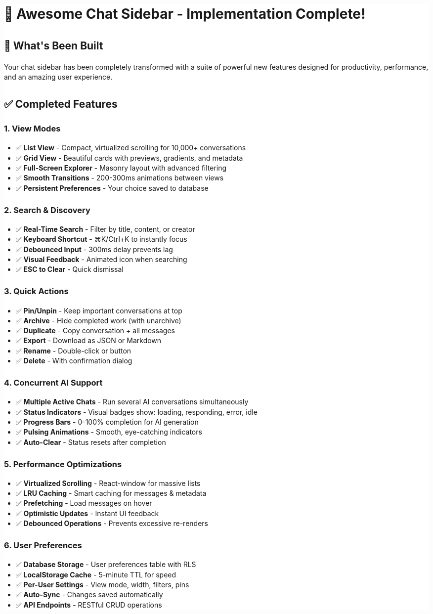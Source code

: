 # 🎉 Awesome Chat Sidebar - Implementation Complete!

## 🚀 What's Been Built

Your chat sidebar has been completely transformed with a suite of powerful new features designed for productivity, performance, and an amazing user experience.

## ✅ Completed Features

### 1. **View Modes** 
- ✅ **List View** - Compact, virtualized scrolling for 10,000+ conversations
- ✅ **Grid View** - Beautiful cards with previews, gradients, and metadata
- ✅ **Full-Screen Explorer** - Masonry layout with advanced filtering
- ✅ **Smooth Transitions** - 200-300ms animations between views
- ✅ **Persistent Preferences** - Your choice saved to database

### 2. **Search & Discovery**
- ✅ **Real-Time Search** - Filter by title, content, or creator
- ✅ **Keyboard Shortcut** - ⌘K/Ctrl+K to instantly focus
- ✅ **Debounced Input** - 300ms delay prevents lag
- ✅ **Visual Feedback** - Animated icon when searching
- ✅ **ESC to Clear** - Quick dismissal

### 3. **Quick Actions**
- ✅ **Pin/Unpin** - Keep important conversations at top
- ✅ **Archive** - Hide completed work (with unarchive)
- ✅ **Duplicate** - Copy conversation + all messages
- ✅ **Export** - Download as JSON or Markdown
- ✅ **Rename** - Double-click or button
- ✅ **Delete** - With confirmation dialog

### 4. **Concurrent AI Support**
- ✅ **Multiple Active Chats** - Run several AI conversations simultaneously
- ✅ **Status Indicators** - Visual badges show: loading, responding, error, idle
- ✅ **Progress Bars** - 0-100% completion for AI generation
- ✅ **Pulsing Animations** - Smooth, eye-catching indicators
- ✅ **Auto-Clear** - Status resets after completion

### 5. **Performance Optimizations**
- ✅ **Virtualized Scrolling** - React-window for massive lists
- ✅ **LRU Caching** - Smart caching for messages & metadata
- ✅ **Prefetching** - Load messages on hover
- ✅ **Optimistic Updates** - Instant UI feedback
- ✅ **Debounced Operations** - Prevents excessive re-renders

### 6. **User Preferences**
- ✅ **Database Storage** - User preferences table with RLS
- ✅ **LocalStorage Cache** - 5-minute TTL for speed
- ✅ **Per-User Settings** - View mode, width, filters, pins
- ✅ **Auto-Sync** - Changes saved automatically
- ✅ **API Endpoints** - RESTful CRUD operations
